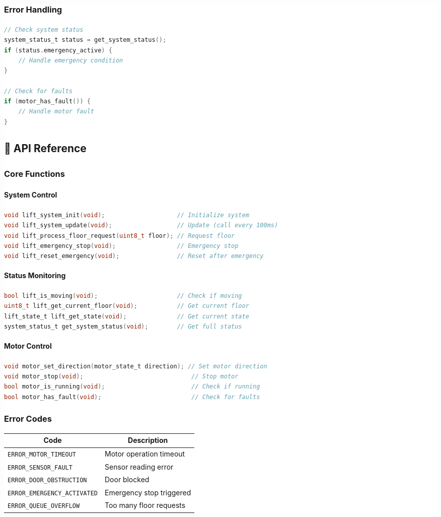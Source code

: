 ### Error Handling
```c
// Check system status
system_status_t status = get_system_status();
if (status.emergency_active) {
    // Handle emergency condition
}

// Check for faults
if (motor_has_fault()) {
    // Handle motor fault
}
```

## 🔧 API Reference

### Core Functions

#### System Control
```c
void lift_system_init(void);                    // Initialize system
void lift_system_update(void);                  // Update (call every 100ms)
void lift_process_floor_request(uint8_t floor); // Request floor
void lift_emergency_stop(void);                 // Emergency stop
void lift_reset_emergency(void);                // Reset after emergency
```

#### Status Monitoring
```c
bool lift_is_moving(void);                      // Check if moving
uint8_t lift_get_current_floor(void);           // Get current floor
lift_state_t lift_get_state(void);              // Get current state
system_status_t get_system_status(void);        // Get full status
```

#### Motor Control
```c
void motor_set_direction(motor_state_t direction); // Set motor direction
void motor_stop(void);                              // Stop motor
bool motor_is_running(void);                        // Check if running
bool motor_has_fault(void);                         // Check for faults
```

### Error Codes

| Code | Description |
|------|-------------|
| `ERROR_MOTOR_TIMEOUT` | Motor operation timeout |
| `ERROR_SENSOR_FAULT` | Sensor reading error |
| `ERROR_DOOR_OBSTRUCTION` | Door blocked |
| `ERROR_EMERGENCY_ACTIVATED` | Emergency stop triggered |
| `ERROR_QUEUE_OVERFLOW` | Too many floor requests |
